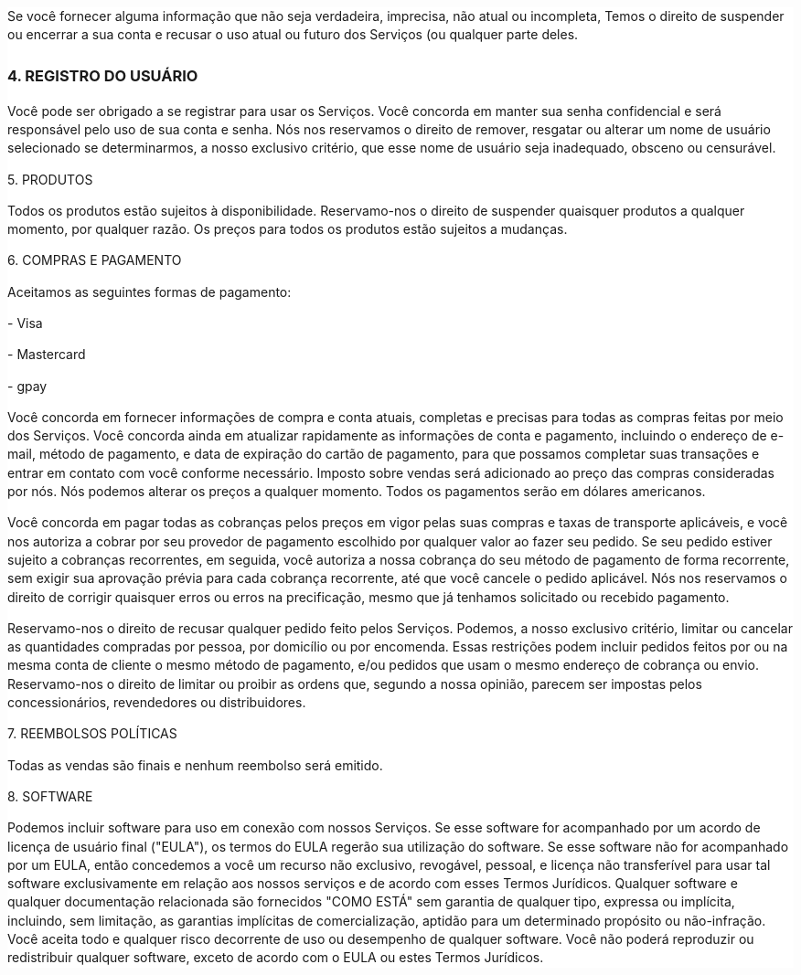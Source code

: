 Se você fornecer alguma informação que não seja verdadeira, imprecisa, não atual ou incompleta, Temos o direito de suspender ou encerrar a sua conta e recusar o uso atual ou futuro dos Serviços (ou qualquer parte deles.

### 4\. REGISTRO DO USUÁRIO

Você pode ser obrigado a se registrar para usar os Serviços. Você concorda em manter sua senha confidencial e será responsável pelo uso de sua conta e senha. Nós nos reservamos o direito de remover, resgatar ou alterar um nome de usuário selecionado se determinarmos, a nosso exclusivo critério, que esse nome de usuário seja inadequado, obsceno ou censurável.

5\. PRODUTOS

Todos os produtos estão sujeitos à disponibilidade. Reservamo-nos o direito de suspender quaisquer produtos a qualquer momento, por qualquer razão. Os preços para todos os produtos estão sujeitos a mudanças.

6\. COMPRAS E PAGAMENTO

Aceitamos as seguintes formas de pagamento:

\- Visa

\- Mastercard

\- gpay

Você concorda em fornecer informações de compra e conta atuais, completas e precisas para todas as compras feitas por meio dos Serviços. Você concorda ainda em atualizar rapidamente as informações de conta e pagamento, incluindo o endereço de e-mail, método de pagamento, e data de expiração do cartão de pagamento, para que possamos completar suas transações e entrar em contato com você conforme necessário. Imposto sobre vendas será adicionado ao preço das compras consideradas por nós. Nós podemos alterar os preços a qualquer momento. Todos os pagamentos serão em dólares americanos.

Você concorda em pagar todas as cobranças pelos preços em vigor pelas suas compras e taxas de transporte aplicáveis, e você nos autoriza a cobrar por seu provedor de pagamento escolhido por qualquer valor ao fazer seu pedido. Se seu pedido estiver sujeito a cobranças recorrentes, em seguida, você autoriza a nossa cobrança do seu método de pagamento de forma recorrente, sem exigir sua aprovação prévia para cada cobrança recorrente, até que você cancele o pedido aplicável. Nós nos reservamos o direito de corrigir quaisquer erros ou erros na precificação, mesmo que já tenhamos solicitado ou recebido pagamento.

Reservamo-nos o direito de recusar qualquer pedido feito pelos Serviços. Podemos, a nosso exclusivo critério, limitar ou cancelar as quantidades compradas por pessoa, por domicílio ou por encomenda. Essas restrições podem incluir pedidos feitos por ou na mesma conta de cliente o mesmo método de pagamento, e/ou pedidos que usam o mesmo endereço de cobrança ou envio. Reservamo-nos o direito de limitar ou proibir as ordens que, segundo a nossa opinião, parecem ser impostas pelos concessionários, revendedores ou distribuidores.

7\. REEMBOLSOS POLÍTICAS

Todas as vendas são finais e nenhum reembolso será emitido.

8\. SOFTWARE

Podemos incluir software para uso em conexão com nossos Serviços. Se esse software for acompanhado por um acordo de licença de usuário final ("EULA"), os termos do EULA regerão sua utilização do software. Se esse software não for acompanhado por um EULA, então concedemos a você um recurso não exclusivo, revogável, pessoal, e licença não transferível para usar tal software exclusivamente em relação aos nossos serviços e de acordo com esses Termos Jurídicos. Qualquer software e qualquer documentação relacionada são fornecidos "COMO ESTÁ" sem garantia de qualquer tipo, expressa ou implícita, incluindo, sem limitação, as garantias implícitas de comercialização, aptidão para um determinado propósito ou não-infração. Você aceita todo e qualquer risco decorrente de uso ou desempenho de qualquer software. Você não poderá reproduzir ou redistribuir qualquer software, exceto de acordo com o EULA ou estes Termos Jurídicos.
